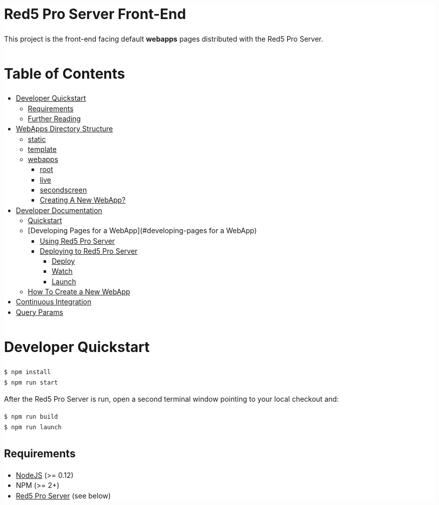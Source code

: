 # Red5 Pro Server Front-End

This project is the front-end facing default **webapps** pages distributed with the Red5 Pro Server.

# Table of Contents

- [Developer Quickstart](#developer-quickstart)
  - [Requirements](#requirements)
  - [Further Reading](#further-reading)
- [WebApps Directory Structure](#webapps-directory-structure)
  - [static](#static)
  - [template](#template)
  - [webapps](#webapps)
    - [root](#root)
    - [live](#live)
    - [secondscreen](#secondscreen)
    - [Creating A New WebApp?](#creating-a-new-webapp)
- [Developer Documentation](#developer-documentation)
  - [Quickstart](#quickstart)
  - [Developing Pages for a WebApp](#developing-pages for a WebApp)
    - [Using Red5 Pro Server](#using-red5-pro-server)
    - [Deploying to Red5 Pro Server](#deploying-to-red5-pro-server)
      - [Deploy](#deploy)
      - [Watch](#watch)
      - [Launch](#launch)
  - [How To Create a New WebApp](#how-to-create-a-new-webapp)
- [Continuous Integration](#continuous-integration)
- [Query Params](#query-params)

# Developer Quickstart

```
$ npm install
$ npm run start
```

After the Red5 Pro Server is run, open a second terminal window pointing to your local checkout and:

```
$ npm run build
$ npm run launch
```

## Requirements

- [NodeJS](https://nodejs.org/en/download/package-manager/) (>= 0.12)
- NPM (>= 2+)
- [Red5 Pro Server](https://account.red5.net/download) (see below)
